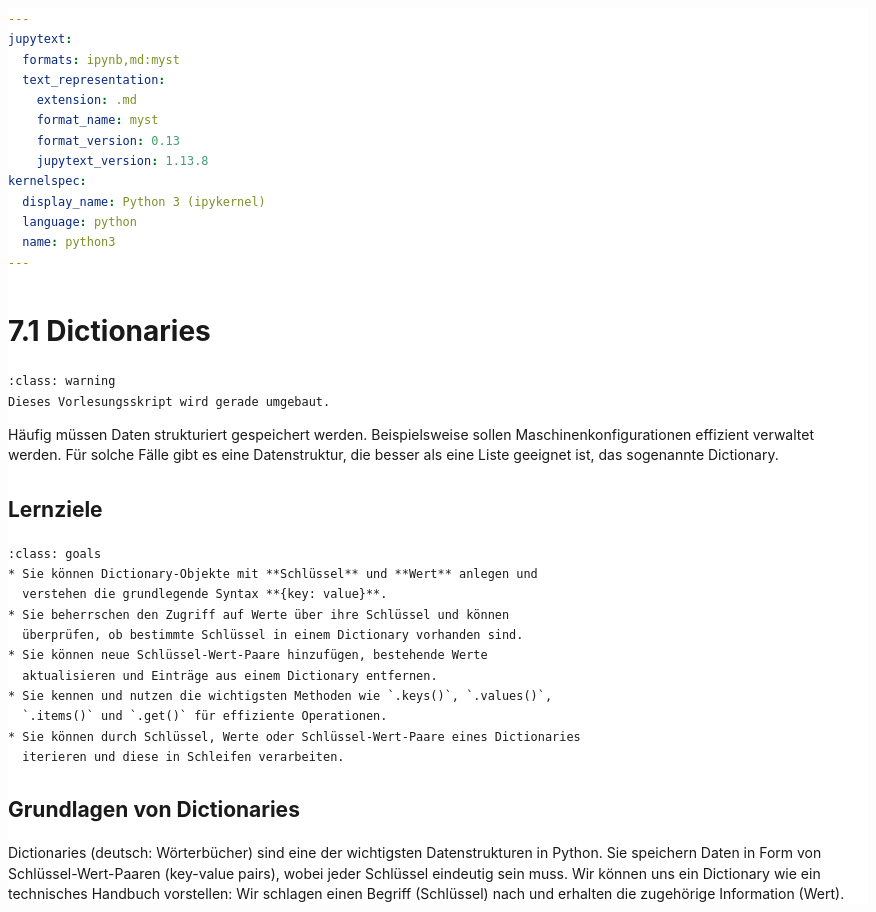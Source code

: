 ```yaml
---
jupytext:
  formats: ipynb,md:myst
  text_representation:
    extension: .md
    format_name: myst
    format_version: 0.13
    jupytext_version: 1.13.8
kernelspec:
  display_name: Python 3 (ipykernel)
  language: python
  name: python3
---
```


# 7.1 Dictionaries

```{admonition} Hinweise zur Vorlesung Objektorientierte Programmierung im WiSe 2025/26
:class: warning
Dieses Vorlesungsskript wird gerade umgebaut.
```

Häufig müssen Daten strukturiert gespeichert werden. Beispielsweise sollen
Maschinenkonfigurationen effizient verwaltet werden. Für solche Fälle gibt es
eine Datenstruktur, die besser als eine Liste geeignet ist, das sogenannte
Dictionary.

## Lernziele

```{admonition} Lernziele
:class: goals
* Sie können Dictionary-Objekte mit **Schlüssel** und **Wert** anlegen und
  verstehen die grundlegende Syntax **{key: value}**.
* Sie beherrschen den Zugriff auf Werte über ihre Schlüssel und können
  überprüfen, ob bestimmte Schlüssel in einem Dictionary vorhanden sind.
* Sie können neue Schlüssel-Wert-Paare hinzufügen, bestehende Werte
  aktualisieren und Einträge aus einem Dictionary entfernen.
* Sie kennen und nutzen die wichtigsten Methoden wie `.keys()`, `.values()`,
  `.items()` und `.get()` für effiziente Operationen.
* Sie können durch Schlüssel, Werte oder Schlüssel-Wert-Paare eines Dictionaries
  iterieren und diese in Schleifen verarbeiten.
```

## Grundlagen von Dictionaries

Dictionaries (deutsch: Wörterbücher) sind eine der wichtigsten Datenstrukturen
in Python. Sie speichern Daten in Form von Schlüssel-Wert-Paaren (key-value
pairs), wobei jeder Schlüssel eindeutig sein muss. Wir können uns ein Dictionary
wie ein technisches Handbuch vorstellen: Wir schlagen einen Begriff (Schlüssel)
nach und erhalten die zugehörige Information (Wert).
